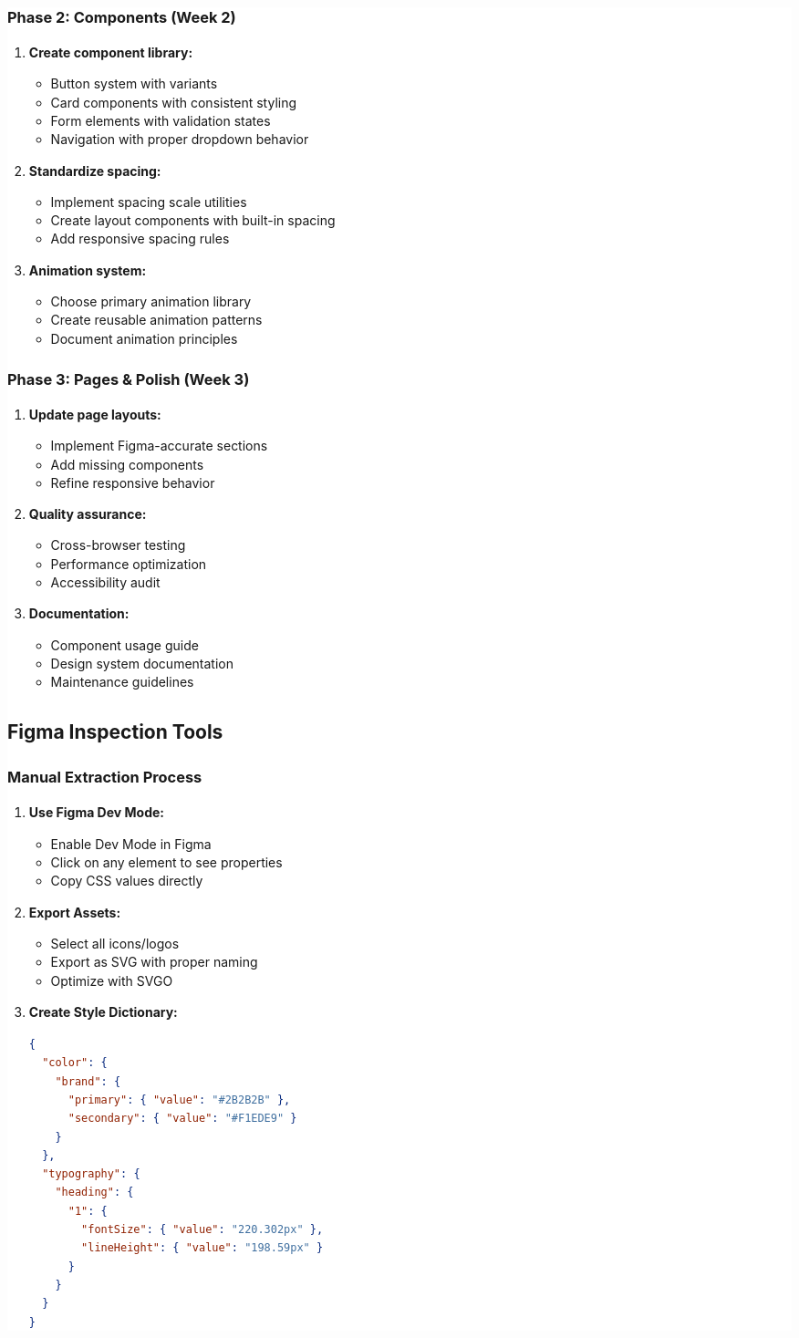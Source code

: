 ### Phase 2: Components (Week 2)
1. **Create component library:**
   - Button system with variants
   - Card components with consistent styling
   - Form elements with validation states
   - Navigation with proper dropdown behavior

2. **Standardize spacing:**
   - Implement spacing scale utilities
   - Create layout components with built-in spacing
   - Add responsive spacing rules

3. **Animation system:**
   - Choose primary animation library
   - Create reusable animation patterns
   - Document animation principles

### Phase 3: Pages & Polish (Week 3)
1. **Update page layouts:**
   - Implement Figma-accurate sections
   - Add missing components
   - Refine responsive behavior

2. **Quality assurance:**
   - Cross-browser testing
   - Performance optimization
   - Accessibility audit

3. **Documentation:**
   - Component usage guide
   - Design system documentation
   - Maintenance guidelines

## Figma Inspection Tools

### Manual Extraction Process

1. **Use Figma Dev Mode:**
   - Enable Dev Mode in Figma
   - Click on any element to see properties
   - Copy CSS values directly

2. **Export Assets:**
   - Select all icons/logos
   - Export as SVG with proper naming
   - Optimize with SVGO

3. **Create Style Dictionary:**
   ```json
   {
     "color": {
       "brand": {
         "primary": { "value": "#2B2B2B" },
         "secondary": { "value": "#F1EDE9" }
       }
     },
     "typography": {
       "heading": {
         "1": {
           "fontSize": { "value": "220.302px" },
           "lineHeight": { "value": "198.59px" }
         }
       }
     }
   }
   ```